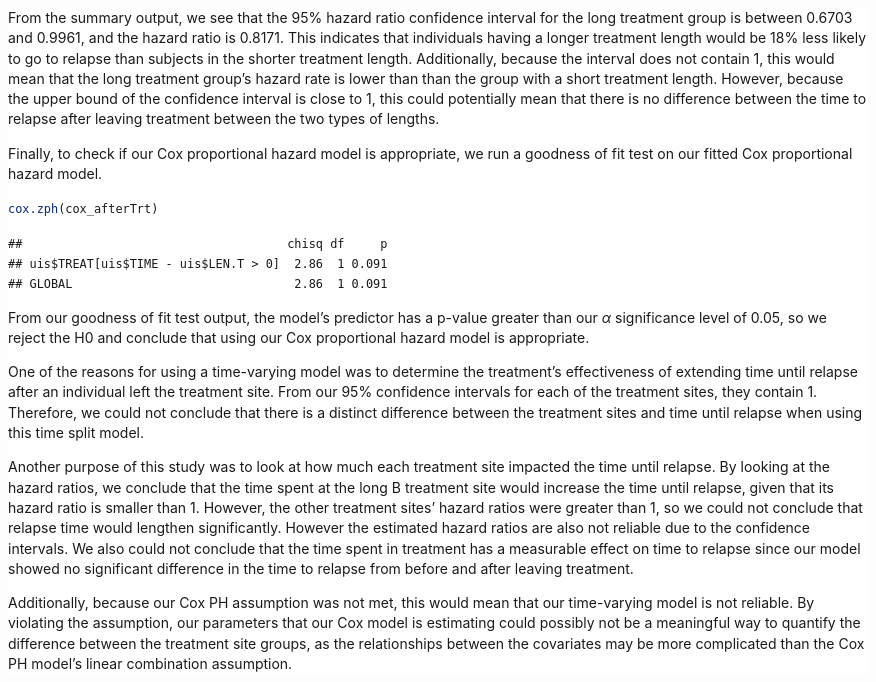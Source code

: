 From the summary output, we see that the 95% hazard ratio confidence
interval for the long treatment group is between 0.6703 and 0.9961, and
the hazard ratio is 0.8171. This indicates that individuals having a
longer treatment length would be 18% less likely to go to relapse than
subjects in the shorter treatment length. Additionally, because the
interval does not contain 1, this would mean that the long treatment
group’s hazard rate is lower than than the group with a short treatment
length. However, because the upper bound of the confidence interval is
close to 1, this could potentially mean that there is no difference
between the time to relapse after leaving treatment between the two
types of lengths.

Finally, to check if our Cox proportional hazard model is appropriate,
we run a goodness of fit test on our fitted Cox proportional hazard
model.

``` r
cox.zph(cox_afterTrt)
```

    ##                                     chisq df     p
    ## uis$TREAT[uis$TIME - uis$LEN.T > 0]  2.86  1 0.091
    ## GLOBAL                               2.86  1 0.091

From our goodness of fit test output, the model’s predictor has a
p-value greater than our *α* significance level of 0.05, so we reject
the H0 and conclude that using our Cox proportional hazard model is
appropriate.

One of the reasons for using a time-varying model was to determine the
treatment’s effectiveness of extending time until relapse after an
individual left the treatment site. From our 95% confidence intervals
for each of the treatment sites, they contain 1. Therefore, we could not
conclude that there is a distinct difference between the treatment sites
and time until relapse when using this time split model.

Another purpose of this study was to look at how much each treatment
site impacted the time until relapse. By looking at the hazard ratios,
we conclude that the time spent at the long B treatment site would
increase the time until relapse, given that its hazard ratio is smaller
than 1. However, the other treatment sites’ hazard ratios were greater
than 1, so we could not conclude that relapse time would lengthen
significantly. However the estimated hazard ratios are also not reliable
due to the confidence intervals. We also could not conclude that the
time spent in treatment has a measurable effect on time to relapse since
our model showed no significant difference in the time to relapse from
before and after leaving treatment.

Additionally, because our Cox PH assumption was not met, this would mean
that our time-varying model is not reliable. By violating the
assumption, our parameters that our Cox model is estimating could
possibly not be a meaningful way to quantify the difference between the
treatment site groups, as the relationships between the covariates may
be more complicated than the Cox PH model’s linear combination
assumption.
